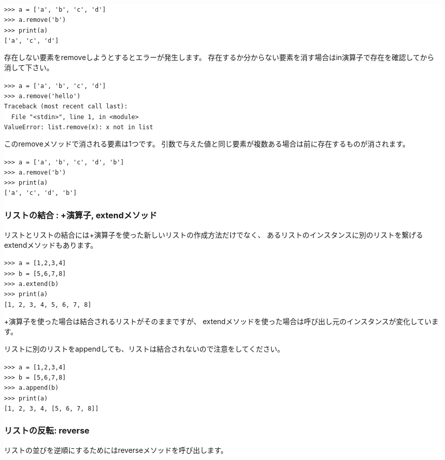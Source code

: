 ```text
>>> a = ['a', 'b', 'c', 'd']
>>> a.remove('b')
>>> print(a)
['a', 'c', 'd']
```

存在しない要素をremoveしようとするとエラーが発生します。
存在するか分からない要素を消す場合はin演算子で存在を確認してから消して下さい。

```text
>>> a = ['a', 'b', 'c', 'd']
>>> a.remove('hello')
Traceback (most recent call last):
  File "<stdin>", line 1, in <module>
ValueError: list.remove(x): x not in list
```

このremoveメソッドで消される要素は1つです。
引数で与えた値と同じ要素が複数ある場合は前に存在するものが消されます。

```text
>>> a = ['a', 'b', 'c', 'd', 'b']
>>> a.remove('b')
>>> print(a)
['a', 'c', 'd', 'b']
```

### リストの結合 : +演算子, extendメソッド

リストとリストの結合には+演算子を使った新しいリストの作成方法だけでなく、
あるリストのインスタンスに別のリストを繋げるextendメソッドもあります。

```text
>>> a = [1,2,3,4]
>>> b = [5,6,7,8]
>>> a.extend(b)
>>> print(a)
[1, 2, 3, 4, 5, 6, 7, 8]
```

+演算子を使った場合は結合されるリストがそのままですが、
extendメソッドを使った場合は呼び出し元のインスタンスが変化しています。

リストに別のリストをappendしても、リストは結合されないので注意をしてください。

```text
>>> a = [1,2,3,4]
>>> b = [5,6,7,8]
>>> a.append(b)
>>> print(a)
[1, 2, 3, 4, [5, 6, 7, 8]]
```

### リストの反転: reverse

リストの並びを逆順にするためにはreverseメソッドを呼び出します。
